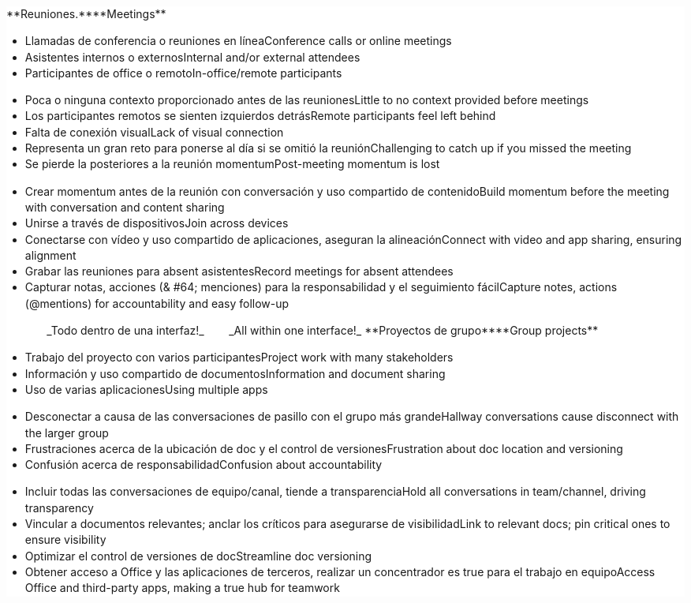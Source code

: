 <tr><td><span data-ttu-id="d9333-196">**Reuniones.**</span><span class="sxs-lookup"><span data-stu-id="d9333-196">**Meetings**</span></span></td><td><ul><li><span data-ttu-id="d9333-197">Llamadas de conferencia o reuniones en línea</span><span class="sxs-lookup"><span data-stu-id="d9333-197">Conference calls or online meetings</span></span></li><li><span data-ttu-id="d9333-198">Asistentes internos o externos</span><span class="sxs-lookup"><span data-stu-id="d9333-198">Internal and/or external attendees</span></span></li><li><span data-ttu-id="d9333-199">Participantes de office o remoto</span><span class="sxs-lookup"><span data-stu-id="d9333-199">In-office/remote participants</span></span></li></ul></td><td><ul><li><span data-ttu-id="d9333-200">Poca o ninguna contexto proporcionado antes de las reuniones</span><span class="sxs-lookup"><span data-stu-id="d9333-200">Little to no context provided before meetings</span></span> </li><li><span data-ttu-id="d9333-201">Los participantes remotos se sienten izquierdos detrás</span><span class="sxs-lookup"><span data-stu-id="d9333-201">Remote participants feel left behind</span></span></li><li><span data-ttu-id="d9333-202">Falta de conexión visual</span><span class="sxs-lookup"><span data-stu-id="d9333-202">Lack of visual connection</span></span></li><li><span data-ttu-id="d9333-203">Representa un gran reto para ponerse al día si se omitió la reunión</span><span class="sxs-lookup"><span data-stu-id="d9333-203">Challenging to catch up if you missed the meeting</span></span></li><li><span data-ttu-id="d9333-204">Se pierde la posteriores a la reunión momentum</span><span class="sxs-lookup"><span data-stu-id="d9333-204">Post-meeting momentum is lost</span></span></li></ul></td><td><ul><li><span data-ttu-id="d9333-205">Crear momentum antes de la reunión con conversación y uso compartido de contenido</span><span class="sxs-lookup"><span data-stu-id="d9333-205">Build momentum before the meeting with conversation and content sharing</span></span></li><li><span data-ttu-id="d9333-206">Unirse a través de dispositivos</span><span class="sxs-lookup"><span data-stu-id="d9333-206">Join across devices</span></span></li><li><span data-ttu-id="d9333-207">Conectarse con vídeo y uso compartido de aplicaciones, aseguran la alineación</span><span class="sxs-lookup"><span data-stu-id="d9333-207">Connect with video and app sharing, ensuring alignment</span></span></li><li><span data-ttu-id="d9333-208">Grabar las reuniones para absent asistentes</span><span class="sxs-lookup"><span data-stu-id="d9333-208">Record meetings for absent attendees</span></span></li><li><span data-ttu-id="d9333-209">Capturar notas, acciones (& #64; menciones) para la responsabilidad y el seguimiento fácil</span><span class="sxs-lookup"><span data-stu-id="d9333-209">Capture notes, actions (&#64;mentions) for accountability and easy follow-up</span></span></li></ul> <span data-ttu-id="d9333-210">&nbsp;&nbsp; &nbsp; &nbsp; &nbsp; &nbsp; &nbsp; _Todo dentro de una interfaz!_</span><span class="sxs-lookup"><span data-stu-id="d9333-210">&nbsp; &nbsp;&nbsp;&nbsp;&nbsp;&nbsp;&nbsp;_All within one interface!_</span></span></td></tr>
<tr><td><span data-ttu-id="d9333-211">**Proyectos de grupo**</span><span class="sxs-lookup"><span data-stu-id="d9333-211">**Group projects**</span></span></td><td><ul><li><span data-ttu-id="d9333-212">Trabajo del proyecto con varios participantes</span><span class="sxs-lookup"><span data-stu-id="d9333-212">Project work with many stakeholders</span></span></li><li><span data-ttu-id="d9333-213">Información y uso compartido de documentos</span><span class="sxs-lookup"><span data-stu-id="d9333-213">Information and document sharing</span></span></li><li><span data-ttu-id="d9333-214">Uso de varias aplicaciones</span><span class="sxs-lookup"><span data-stu-id="d9333-214">Using multiple apps</span></span></li></ul> </td><td><ul><li><span data-ttu-id="d9333-215">Desconectar a causa de las conversaciones de pasillo con el grupo más grande</span><span class="sxs-lookup"><span data-stu-id="d9333-215">Hallway conversations cause disconnect with the larger group</span></span></li><li><span data-ttu-id="d9333-216">Frustraciones acerca de la ubicación de doc y el control de versiones</span><span class="sxs-lookup"><span data-stu-id="d9333-216">Frustration about doc location and versioning</span></span></li><li><span data-ttu-id="d9333-217">Confusión acerca de responsabilidad</span><span class="sxs-lookup"><span data-stu-id="d9333-217">Confusion about accountability</span></span></li></ul> </td><td><ul><li><span data-ttu-id="d9333-218">Incluir todas las conversaciones de equipo/canal, tiende a transparencia</span><span class="sxs-lookup"><span data-stu-id="d9333-218">Hold all conversations in team/channel, driving transparency</span></span></li><li><span data-ttu-id="d9333-219">Vincular a documentos relevantes; anclar los críticos para asegurarse de visibilidad</span><span class="sxs-lookup"><span data-stu-id="d9333-219">Link to relevant docs; pin critical ones to ensure visibility</span></span></li><li><span data-ttu-id="d9333-220">Optimizar el control de versiones de doc</span><span class="sxs-lookup"><span data-stu-id="d9333-220">Streamline doc versioning</span></span></li><li><span data-ttu-id="d9333-221">Obtener acceso a Office y las aplicaciones de terceros, realizar un concentrador es true para el trabajo en equipo</span><span class="sxs-lookup"><span data-stu-id="d9333-221">Access Office and third-party apps, making a true hub for teamwork</span></span></li></ul> </td></tr>
</tbody>
</table>
